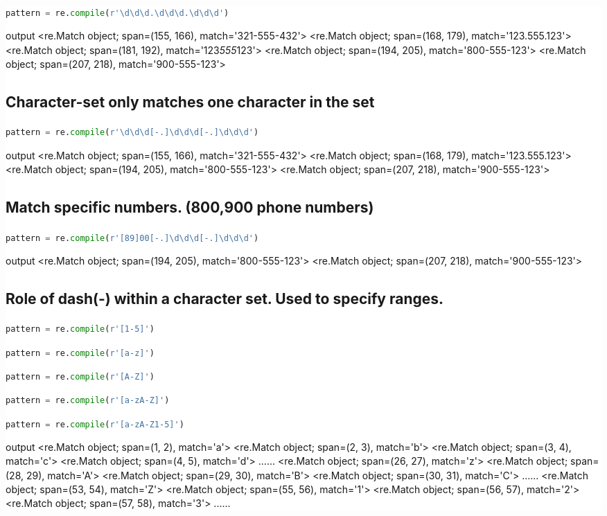 ```python
pattern = re.compile(r'\d\d\d.\d\d\d.\d\d\d')
```
output
<re.Match object; span=(155, 166), match='321-555-432'>
<re.Match object; span=(168, 179), match='123.555.123'>
<re.Match object; span=(181, 192), match='123*555*123'>
<re.Match object; span=(194, 205), match='800-555-123'>
<re.Match object; span=(207, 218), match='900-555-123'>


## Character-set only matches one character in the set

```python
pattern = re.compile(r'\d\d\d[-.]\d\d\d[-.]\d\d\d')
```
output
<re.Match object; span=(155, 166), match='321-555-432'>
<re.Match object; span=(168, 179), match='123.555.123'>
<re.Match object; span=(194, 205), match='800-555-123'>
<re.Match object; span=(207, 218), match='900-555-123'>

## Match specific numbers. (800,900 phone numbers)

```python
pattern = re.compile(r'[89]00[-.]\d\d\d[-.]\d\d\d')
```
output
<re.Match object; span=(194, 205), match='800-555-123'>
<re.Match object; span=(207, 218), match='900-555-123'>

## Role of dash(-) within a character set. Used to specify ranges.

```python
pattern = re.compile(r'[1-5]')
```
```python
pattern = re.compile(r'[a-z]')
```
```python
pattern = re.compile(r'[A-Z]')
```
```python
pattern = re.compile(r'[a-zA-Z]')
```
```python
pattern = re.compile(r'[a-zA-Z1-5]')
```
output
<re.Match object; span=(1, 2), match='a'>
<re.Match object; span=(2, 3), match='b'>
<re.Match object; span=(3, 4), match='c'>
<re.Match object; span=(4, 5), match='d'>
......
<re.Match object; span=(26, 27), match='z'>
<re.Match object; span=(28, 29), match='A'>
<re.Match object; span=(29, 30), match='B'>
<re.Match object; span=(30, 31), match='C'>
......
<re.Match object; span=(53, 54), match='Z'>
<re.Match object; span=(55, 56), match='1'>
<re.Match object; span=(56, 57), match='2'>
<re.Match object; span=(57, 58), match='3'>
......
